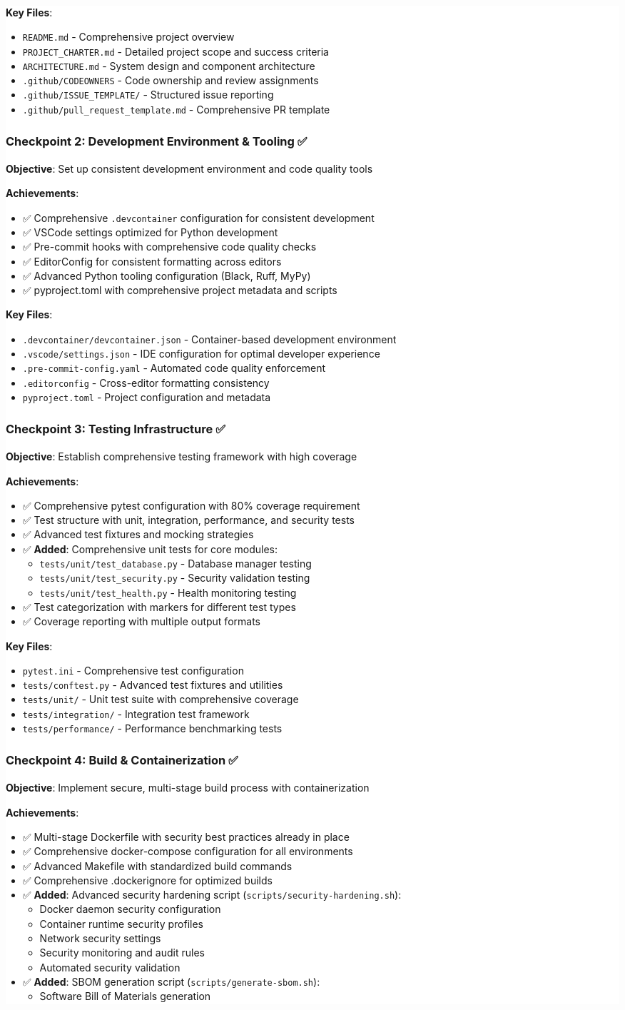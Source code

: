 **Key Files**:
- `README.md` - Comprehensive project overview
- `PROJECT_CHARTER.md` - Detailed project scope and success criteria
- `ARCHITECTURE.md` - System design and component architecture
- `.github/CODEOWNERS` - Code ownership and review assignments
- `.github/ISSUE_TEMPLATE/` - Structured issue reporting
- `.github/pull_request_template.md` - Comprehensive PR template

### Checkpoint 2: Development Environment & Tooling ✅

**Objective**: Set up consistent development environment and code quality tools

**Achievements**:
- ✅ Comprehensive `.devcontainer` configuration for consistent development
- ✅ VSCode settings optimized for Python development
- ✅ Pre-commit hooks with comprehensive code quality checks
- ✅ EditorConfig for consistent formatting across editors
- ✅ Advanced Python tooling configuration (Black, Ruff, MyPy)
- ✅ pyproject.toml with comprehensive project metadata and scripts

**Key Files**:
- `.devcontainer/devcontainer.json` - Container-based development environment
- `.vscode/settings.json` - IDE configuration for optimal developer experience
- `.pre-commit-config.yaml` - Automated code quality enforcement
- `.editorconfig` - Cross-editor formatting consistency
- `pyproject.toml` - Project configuration and metadata

### Checkpoint 3: Testing Infrastructure ✅

**Objective**: Establish comprehensive testing framework with high coverage

**Achievements**:
- ✅ Comprehensive pytest configuration with 80% coverage requirement
- ✅ Test structure with unit, integration, performance, and security tests
- ✅ Advanced test fixtures and mocking strategies
- ✅ **Added**: Comprehensive unit tests for core modules:
  - `tests/unit/test_database.py` - Database manager testing
  - `tests/unit/test_security.py` - Security validation testing
  - `tests/unit/test_health.py` - Health monitoring testing
- ✅ Test categorization with markers for different test types
- ✅ Coverage reporting with multiple output formats

**Key Files**:
- `pytest.ini` - Comprehensive test configuration
- `tests/conftest.py` - Advanced test fixtures and utilities
- `tests/unit/` - Unit test suite with comprehensive coverage
- `tests/integration/` - Integration test framework
- `tests/performance/` - Performance benchmarking tests

### Checkpoint 4: Build & Containerization ✅

**Objective**: Implement secure, multi-stage build process with containerization

**Achievements**:
- ✅ Multi-stage Dockerfile with security best practices already in place
- ✅ Comprehensive docker-compose configuration for all environments
- ✅ Advanced Makefile with standardized build commands
- ✅ Comprehensive .dockerignore for optimized builds
- ✅ **Added**: Advanced security hardening script (`scripts/security-hardening.sh`):
  - Docker daemon security configuration
  - Container runtime security profiles
  - Network security settings
  - Security monitoring and audit rules
  - Automated security validation
- ✅ **Added**: SBOM generation script (`scripts/generate-sbom.sh`):
  - Software Bill of Materials generation